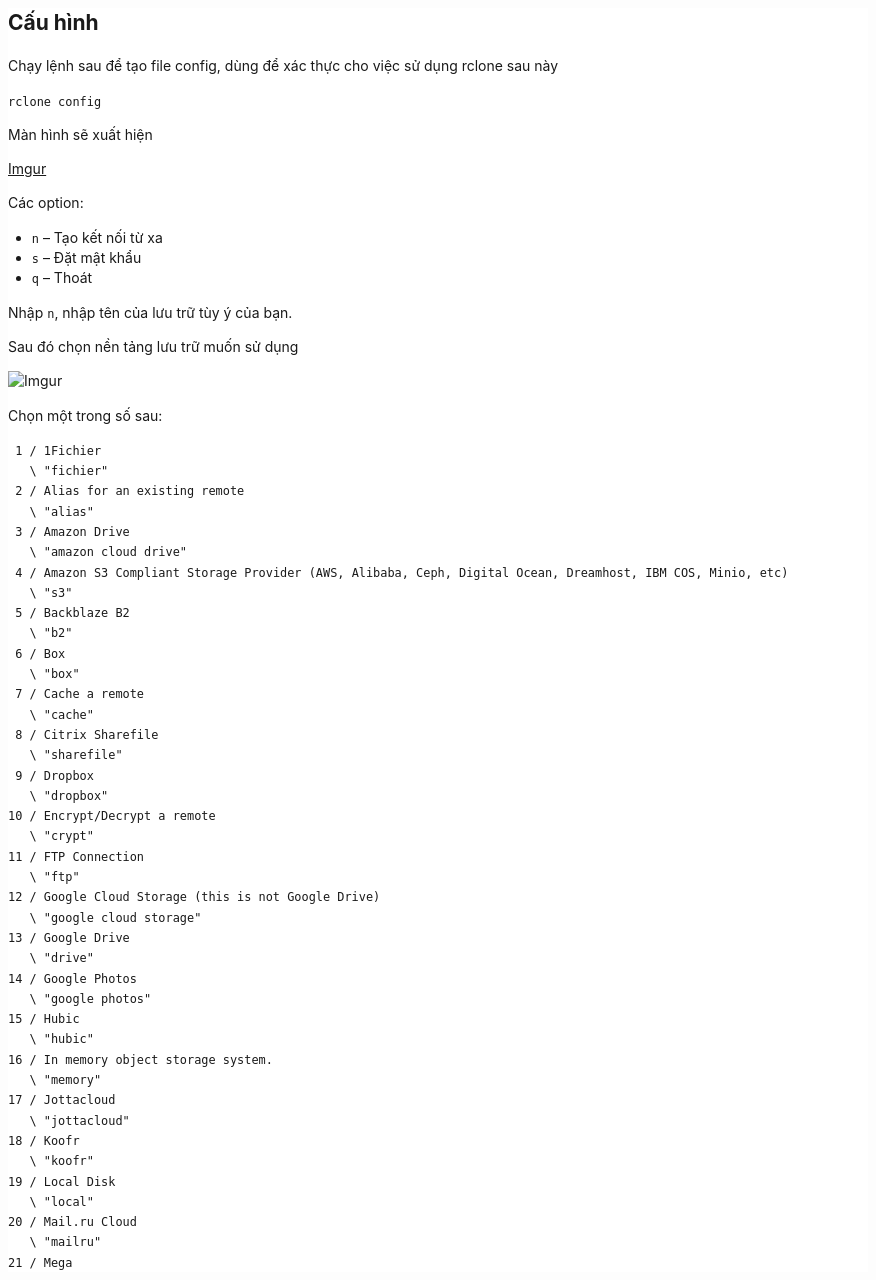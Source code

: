 ## Cấu hình

Chạy lệnh sau để tạo file config, dùng để xác thực cho việc sử dụng rclone sau này

    rclone config

Màn hình sẽ xuất hiện

[Imgur](https://i.imgur.com/ltPhxrG.png)

Các option:

- `n` – Tạo kết nối từ xa
- `s` – Đặt mật khẩu
- `q` – Thoát

Nhập `n`, nhập tên của lưu trữ tùy ý của bạn.

Sau đó chọn nền tảng lưu trữ muốn sử dụng

![Imgur](https://i.imgur.com/Tepeop4.png)

Chọn một trong số sau:

```
 1 / 1Fichier
   \ "fichier"
 2 / Alias for an existing remote
   \ "alias"
 3 / Amazon Drive
   \ "amazon cloud drive"
 4 / Amazon S3 Compliant Storage Provider (AWS, Alibaba, Ceph, Digital Ocean, Dreamhost, IBM COS, Minio, etc)
   \ "s3"
 5 / Backblaze B2
   \ "b2"
 6 / Box
   \ "box"
 7 / Cache a remote
   \ "cache"
 8 / Citrix Sharefile
   \ "sharefile"
 9 / Dropbox
   \ "dropbox"
10 / Encrypt/Decrypt a remote
   \ "crypt"
11 / FTP Connection
   \ "ftp"
12 / Google Cloud Storage (this is not Google Drive)
   \ "google cloud storage"
13 / Google Drive
   \ "drive"
14 / Google Photos
   \ "google photos"
15 / Hubic
   \ "hubic"
16 / In memory object storage system.
   \ "memory"
17 / Jottacloud
   \ "jottacloud"
18 / Koofr
   \ "koofr"
19 / Local Disk
   \ "local"
20 / Mail.ru Cloud
   \ "mailru"
21 / Mega
```